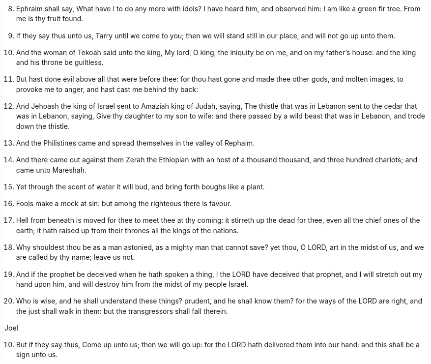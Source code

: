 8. Ephraim shall say, What have I to do any more with idols? I have
heard him, and observed him: I am like a green fir tree. From me is
thy fruit found.

9. If they say thus unto us, Tarry until we come to you; then we
will stand still in our place, and will not go up unto them.

9. And the woman of Tekoah said unto the king, My lord, O king, the
iniquity be on me, and on my father’s house: and the king and his
throne be guiltless.

9. But hast done evil above
all that were before thee: for thou hast gone and made thee other
gods, and molten images, to provoke me to anger, and hast cast me
behind thy back:

9. And Jehoash the king of Israel sent to Amaziah king of Judah,
saying, The thistle that was in Lebanon sent to the cedar that was in
Lebanon, saying, Give thy daughter to my son to wife: and there passed
by a wild beast that was in Lebanon, and trode down the thistle.

9. And the Philistines came and spread themselves in the valley of
Rephaim.

9. And there came out against them Zerah the Ethiopian with an host
of a thousand thousand, and three hundred chariots; and came unto
Mareshah.

9. Yet through the scent of water it will
bud, and bring forth boughs like a plant.

9. Fools make a mock at sin: but among the righteous there is
favour.

9. Hell from beneath is moved for thee to meet thee at thy coming:
it stirreth up the dead for thee, even all the chief ones of the
earth; it hath raised up from their thrones all the kings of the
nations.

9. Why shouldest thou be
as a man astonied, as a mighty man that cannot save? yet thou, O LORD,
art in the midst of us, and we are called by thy name; leave us not.

9. And if the prophet be deceived when he hath spoken a thing, I the
LORD have deceived that prophet, and I will stretch out my hand upon
him, and will destroy him from the midst of my people Israel.

9. Who is wise, and he shall understand these things? prudent, and
he shall know them? for the ways of the LORD are right, and the just
shall walk in them: but the transgressors shall fall therein.




Joel

10. But if they say thus, Come up unto us; then we will go up: for
the LORD hath delivered them into our hand: and this shall be a sign
unto us.
